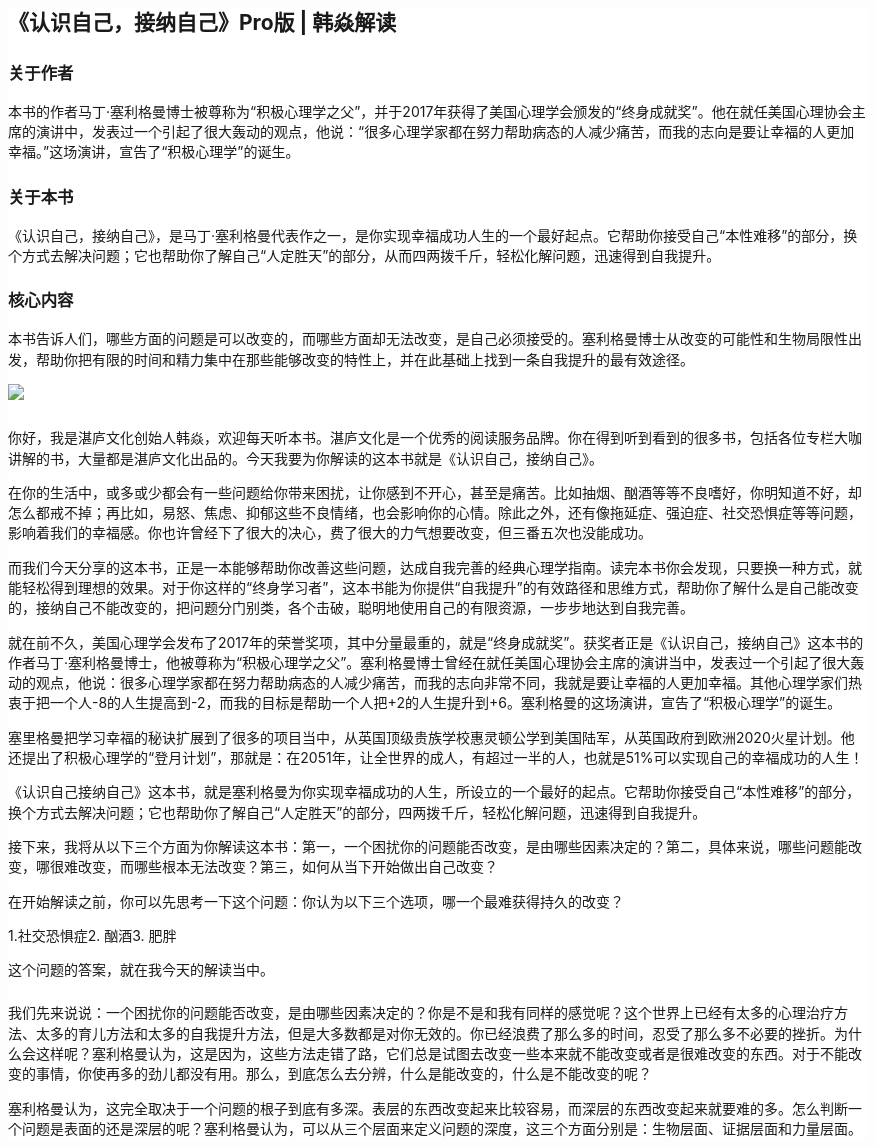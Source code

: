 ## 《认识自己，接纳自己》Pro版 | 韩焱解读

### 关于作者

本书的作者马丁·塞利格曼博士被尊称为“积极心理学之父”，并于2017年获得了美国心理学会颁发的“终身成就奖”。他在就任美国心理协会主席的演讲中，发表过一个引起了很大轰动的观点，他说：“很多心理学家都在努力帮助病态的人减少痛苦，而我的志向是要让幸福的人更加幸福。”这场演讲，宣告了“积极心理学”的诞生。

### 关于本书

《认识自己，接纳自己》，是马丁·塞利格曼代表作之一，是你实现幸福成功人生的一个最好起点。它帮助你接受自己“本性难移”的部分，换个方式去解决问题；它也帮助你了解自己“人定胜天”的部分，从而四两拨千斤，轻松化解问题，迅速得到自我提升。

### 核心内容

本书告诉人们，哪些方面的问题是可以改变的，而哪些方面却无法改变，是自己必须接受的。塞利格曼博士从改变的可能性和生物局限性出发，帮助你把有限的时间和精力集中在那些能够改变的特性上，并在此基础上找到一条自我提升的最有效途径。

<img  src="https://piccdn.umiwi.com/uploader/image/ddarticle/2022081610/1783074147736303600/081610.png" width="3000"/>

###  



你好，我是湛庐文化创始人韩焱，欢迎每天听本书。湛庐文化是一个优秀的阅读服务品牌。你在得到听到看到的很多书，包括各位专栏大咖讲解的书，大量都是湛庐文化出品的。今天我要为你解读的这本书就是《认识自己，接纳自己》。

在你的生活中，或多或少都会有一些问题给你带来困扰，让你感到不开心，甚至是痛苦。比如抽烟、酗酒等等不良嗜好，你明知道不好，却怎么都戒不掉；再比如，易怒、焦虑、抑郁这些不良情绪，也会影响你的心情。除此之外，还有像拖延症、强迫症、社交恐惧症等等问题，影响着我们的幸福感。你也许曾经下了很大的决心，费了很大的力气想要改变，但三番五次也没能成功。

而我们今天分享的这本书，正是一本能够帮助你改善这些问题，达成自我完善的经典心理学指南。读完本书你会发现，只要换一种方式，就能轻松得到理想的效果。对于你这样的“终身学习者”，这本书能为你提供“自我提升”的有效路径和思维方式，帮助你了解什么是自己能改变的，接纳自己不能改变的，把问题分门别类，各个击破，聪明地使用自己的有限资源，一步步地达到自我完善。 

就在前不久，美国心理学会发布了2017年的荣誉奖项，其中分量最重的，就是“终身成就奖”。获奖者正是《认识自己，接纳自己》这本书的作者马丁·塞利格曼博士，他被尊称为“积极心理学之父”。塞利格曼博士曾经在就任美国心理协会主席的演讲当中，发表过一个引起了很大轰动的观点，他说：很多心理学家都在努力帮助病态的人减少痛苦，而我的志向非常不同，我就是要让幸福的人更加幸福。其他心理学家们热衷于把一个人-8的人生提高到-2，而我的目标是帮助一个人把+2的人生提升到+6。塞利格曼的这场演讲，宣告了“积极心理学”的诞生。

塞里格曼把学习幸福的秘诀扩展到了很多的项目当中，从英国顶级贵族学校惠灵顿公学到美国陆军，从英国政府到欧洲2020火星计划。他还提出了积极心理学的“登月计划”，那就是：在2051年，让全世界的成人，有超过一半的人，也就是51%可以实现自己的幸福成功的人生！ 

《认识自己接纳自己》这本书，就是塞利格曼为你实现幸福成功的人生，所设立的一个最好的起点。它帮助你接受自己“本性难移”的部分，换个方式去解决问题；它也帮助你了解自己“人定胜天”的部分，四两拨千斤，轻松化解问题，迅速得到自我提升。

接下来，我将从以下三个方面为你解读这本书：第一，一个困扰你的问题能否改变，是由哪些因素决定的？第二，具体来说，哪些问题能改变，哪很难改变，而哪些根本无法改变？第三，如何从当下开始做出自己改变？

在开始解读之前，你可以先思考一下这个问题：你认为以下三个选项，哪一个最难获得持久的改变？

1.社交恐惧症2. 酗酒3. 肥胖

这个问题的答案，就在我今天的解读当中。

###  



我们先来说说：一个困扰你的问题能否改变，是由哪些因素决定的？你是不是和我有同样的感觉呢？这个世界上已经有太多的心理治疗方法、太多的育儿方法和太多的自我提升方法，但是大多数都是对你无效的。你已经浪费了那么多的时间，忍受了那么多不必要的挫折。为什么会这样呢？塞利格曼认为，这是因为，这些方法走错了路，它们总是试图去改变一些本来就不能改变或者是很难改变的东西。对于不能改变的事情，你使再多的劲儿都没有用。那么，到底怎么去分辨，什么是能改变的，什么是不能改变的呢？

塞利格曼认为，这完全取决于一个问题的根子到底有多深。表层的东西改变起来比较容易，而深层的东西改变起来就要难的多。怎么判断一个问题是表面的还是深层的呢？塞利格曼认为，可以从三个层面来定义问题的深度，这三个方面分别是：生物层面、证据层面和力量层面。

